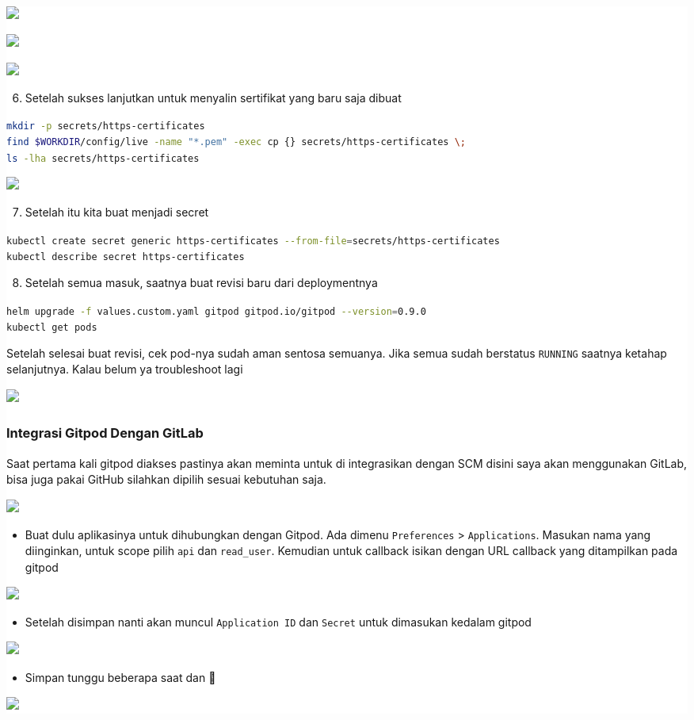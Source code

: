 ![](https://imgur.com/6inZ6hV.jpg)

![](https://imgur.com/m1FFiJR.jpg)

![](https://imgur.com/Xf6xfIB.jpg)

6. Setelah sukses lanjutkan untuk menyalin sertifikat yang baru saja dibuat

```bash
mkdir -p secrets/https-certificates
find $WORKDIR/config/live -name "*.pem" -exec cp {} secrets/https-certificates \;
ls -lha secrets/https-certificates
```

![](https://imgur.com/KmIEENr.jpg)

7. Setelah itu kita buat menjadi secret

```bash
kubectl create secret generic https-certificates --from-file=secrets/https-certificates
kubectl describe secret https-certificates
```

8. Setelah semua masuk, saatnya buat revisi baru dari deploymentnya

```bash
helm upgrade -f values.custom.yaml gitpod gitpod.io/gitpod --version=0.9.0
kubectl get pods
```

Setelah selesai buat revisi, cek pod-nya sudah aman sentosa semuanya. Jika semua sudah berstatus `RUNNING` saatnya ketahap selanjutnya. Kalau belum ya troubleshoot lagi

![](https://imgur.com/zabhWkh.jpg)

### Integrasi Gitpod Dengan GitLab

Saat pertama kali gitpod diakses pastinya akan meminta untuk di integrasikan dengan SCM disini saya akan menggunakan GitLab, bisa juga pakai GitHub silahkan dipilih sesuai kebutuhan saja.

![](https://imgur.com/HDssCGL.jpg)

- Buat dulu aplikasinya untuk dihubungkan dengan Gitpod. Ada dimenu `Preferences` > `Applications`. Masukan nama yang diinginkan, untuk scope pilih `api` dan `read_user`. Kemudian untuk callback isikan dengan URL callback yang ditampilkan pada gitpod

![](https://imgur.com/7scc9Dl.jpg)

- Setelah disimpan nanti akan muncul `Application ID` dan `Secret` untuk dimasukan kedalam gitpod

![](https://imgur.com/teTabxV.jpg)

- Simpan tunggu beberapa saat dan :tada:

![](https://imgur.com/z1R2wFt.jpg)
